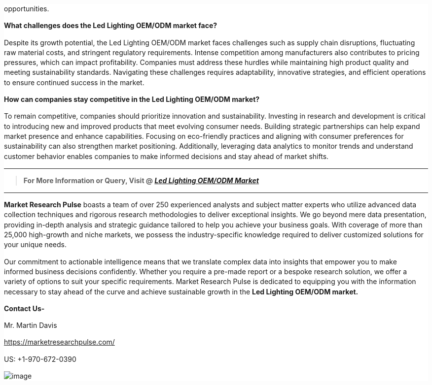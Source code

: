 opportunities.</p><p><strong>What challenges does the Led Lighting OEM/ODM market face?</strong></p><p>Despite its growth potential, the Led Lighting OEM/ODM market faces challenges such as supply chain disruptions, fluctuating raw material costs, and stringent regulatory requirements. Intense competition among manufacturers also contributes to pricing pressures, which can impact profitability. Companies must address these hurdles while maintaining high product quality and meeting sustainability standards. Navigating these challenges requires adaptability, innovative strategies, and efficient operations to ensure continued success in the market.</p><p><strong>How can companies stay competitive in the Led Lighting OEM/ODM market?</strong></p><p>To remain competitive, companies should prioritize innovation and sustainability. Investing in research and development is critical to introducing new and improved products that meet evolving consumer needs. Building strategic partnerships can help expand market presence and enhance capabilities. Focusing on eco-friendly practices and aligning with consumer preferences for sustainability can also strengthen market positioning. Additionally, leveraging data analytics to monitor trends and understand customer behavior enables companies to make informed decisions and stay ahead of market shifts.</p><hr /><blockquote><p><strong>For More Information or Query, Visit @&nbsp;<em><a href="https://marketresearchpulse.com/report/59460/led-lighting-oemodm-market?utm_source=Linkedin&utm_medium=052">Led Lighting OEM/ODM Market</a></em></strong></p></blockquote><hr /><p><strong>Market Research Pulse</strong> boasts a team of over 250 experienced analysts and subject matter experts who utilize advanced data collection techniques and rigorous research methodologies to deliver exceptional insights. We go beyond mere data presentation, providing in-depth analysis and strategic guidance tailored to help you achieve your business goals. With coverage of more than 25,000 high-growth and niche markets, we possess the industry-specific knowledge required to deliver customized solutions for your unique needs.</p><p>Our commitment to actionable intelligence means that we translate complex data into insights that empower you to make informed business decisions confidently. Whether you require a pre-made report or a bespoke research solution, we offer a variety of options to suit your specific requirements. Market Research Pulse is dedicated to equipping you with the information necessary to stay ahead of the curve and achieve sustainable growth in the <strong>Led Lighting OEM/ODM market.</strong></p><p><strong>Contact Us-</strong></p><p>Mr. Martin Davis</p><p>https://marketresearchpulse.com/</p><p>US: +1-970-672-0390</p>
![image](https://github.com/user-attachments/assets/4b79962c-3644-4a3b-963a-bf2cd70639c4)
